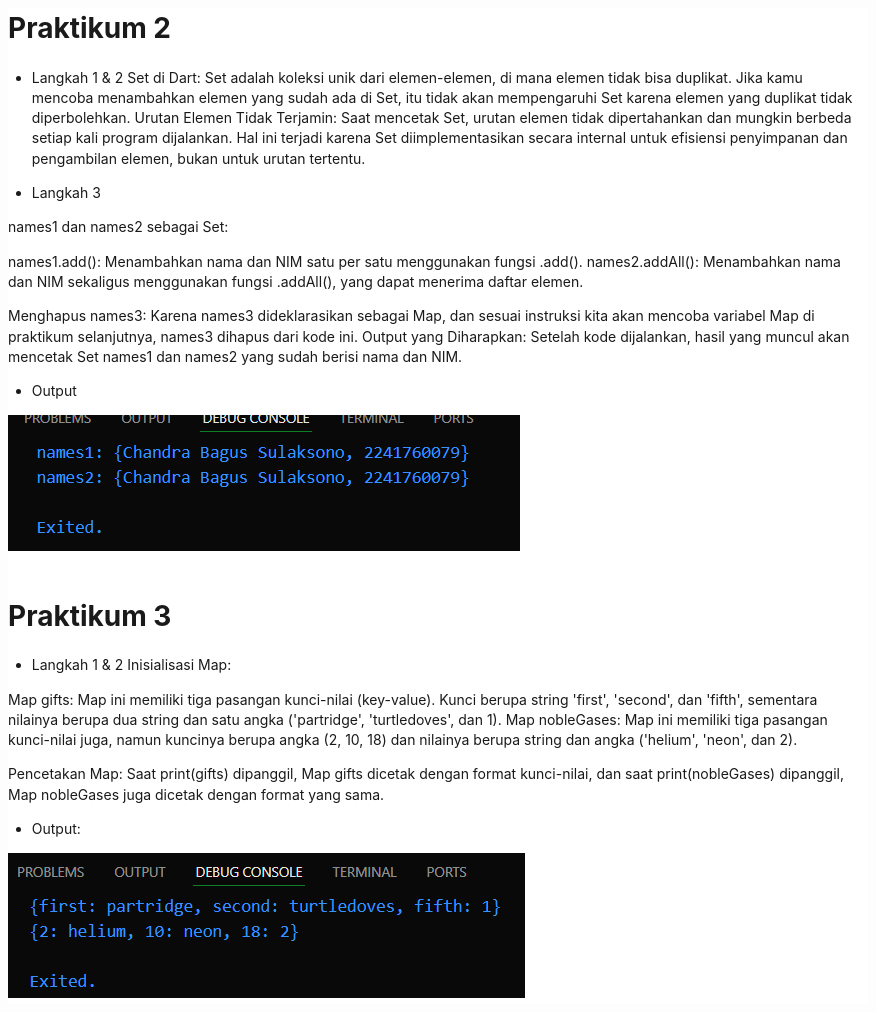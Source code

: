 # Praktikum 2

- Langkah 1 & 2
Set di Dart: Set adalah koleksi unik dari elemen-elemen, di mana elemen tidak bisa duplikat. Jika kamu mencoba menambahkan elemen yang sudah ada di Set, itu tidak akan mempengaruhi Set karena elemen yang duplikat tidak diperbolehkan.
Urutan Elemen Tidak Terjamin: Saat mencetak Set, urutan elemen tidak dipertahankan dan mungkin berbeda setiap kali program dijalankan. Hal ini terjadi karena Set diimplementasikan secara internal untuk efisiensi penyimpanan dan pengambilan elemen, bukan untuk urutan tertentu.

- Langkah 3

names1 dan names2 sebagai Set:

names1.add(): Menambahkan nama dan NIM satu per satu menggunakan fungsi .add().
names2.addAll(): Menambahkan nama dan NIM sekaligus menggunakan fungsi .addAll(), yang dapat menerima daftar elemen.

Menghapus names3:
Karena names3 dideklarasikan sebagai Map, dan sesuai instruksi kita akan mencoba variabel Map di praktikum selanjutnya, names3 dihapus dari kode ini.
Output yang Diharapkan: Setelah kode dijalankan, hasil yang muncul akan mencetak Set names1 dan names2 yang sudah berisi nama dan NIM.

- Output
<img src="src/output4.png"> 

# Praktikum 3

- Langkah 1 & 2
Inisialisasi Map:

Map gifts: Map ini memiliki tiga pasangan kunci-nilai (key-value). Kunci berupa string 'first', 'second', dan 'fifth', sementara nilainya berupa dua string dan satu angka ('partridge', 'turtledoves', dan 1).
Map nobleGases: Map ini memiliki tiga pasangan kunci-nilai juga, namun kuncinya berupa angka (2, 10, 18) dan nilainya berupa string dan angka ('helium', 'neon', dan 2).

Pencetakan Map:
Saat print(gifts) dipanggil, Map gifts dicetak dengan format kunci-nilai, dan saat print(nobleGases) dipanggil, Map nobleGases juga dicetak dengan format yang sama.

- Output:
<img src='src/output5.png' >
